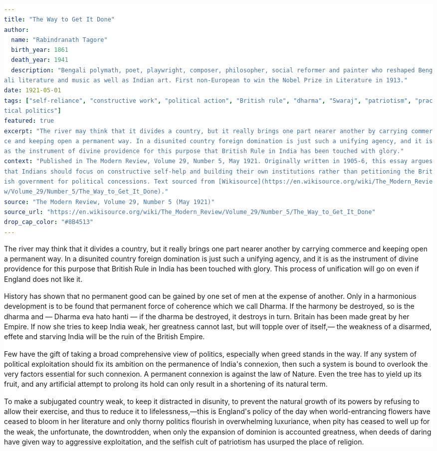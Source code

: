 ```yaml
---
title: "The Way to Get It Done"
author:
  name: "Rabindranath Tagore"
  birth_year: 1861
  death_year: 1941
  description: "Bengali polymath, poet, playwright, composer, philosopher, social reformer and painter who reshaped Bengali literature and music as well as Indian art. First non-European to win the Nobel Prize in Literature in 1913."
date: 1921-05-01
tags: ["self-reliance", "constructive work", "political action", "British rule", "dharma", "Swaraj", "patriotism", "practical politics"]
featured: true
excerpt: "The river may think that it divides a country, but it really brings one part nearer another by carrying commerce and keeping open a permanent way. In a disunited country foreign domination is just such a unifying agency, and it is as the instrument of divine providence for this purpose that British Rule in India has been touched with glory."
context: "Published in The Modern Review, Volume 29, Number 5, May 1921. Originally written in 1905-6, this essay argues that Indians should focus on constructive self-help and building their own institutions rather than petitioning the British government for political concessions. Text sourced from [Wikisource](https://en.wikisource.org/wiki/The_Modern_Review/Volume_29/Number_5/The_Way_to_Get_It_Done)."
source: "The Modern Review, Volume 29, Number 5 (May 1921)"
source_url: "https://en.wikisource.org/wiki/The_Modern_Review/Volume_29/Number_5/The_Way_to_Get_It_Done"
drop_cap_color: "#8B4513"
---
```


The river may think that it divides a country, but it really brings one part nearer another by carrying commerce and keeping open a permanent way. In a disunited country foreign domination is just such a unifying agency, and it is as the instrument of divine providence for this purpose that British Rule in India has been touched with glory. This process of unification will go on even if England does not like it.

History has shown that no permanent good can be gained by one set of men at the expense of another. Only in a harmonious development is to be found that permanent force of coherence which we call Dharma. If the harmony be destroyed, so is the dharma and — Dharma eva hato hanti — if the dharma be destroyed, it destroys in turn. Britain has been made great by her Empire. If now she tries to keep India weak, her greatness cannot last, but will topple over of itself,— the weakness of a disarmed, effete and starving India will be the ruin of the British Empire.

Few have the gift of taking a broad comprehensive view of politics, especially when greed stands in the way. If any system of political exploitation should fix its ambition on the permanence of India's connexion, then such a system is bound to overlook the very factors essential for such connexion. A permanent connexion is against the law of Nature. Even the tree has to yield up its fruit, and any artificial attempt to prolong its hold can only result in a shortening of its natural term.

To make a subjugated country weak, to keep it distracted in disunity, to prevent the natural growth of its powers by refusing to allow their exercise, and thus to reduce it to lifelessness,—this is England's policy of the day when world-entrancing flowers have ceased to bloom in her literature and only thorny politics flourish in overwhelming luxuriance, when pity has ceased to well up for the weak, the unfortunate, the downtrodden, when only the expansion of dominion is accounted greatness, when deeds of daring have given way to aggressive exploitation, and the selfish cult of patriotism has usurped the place of religion.

